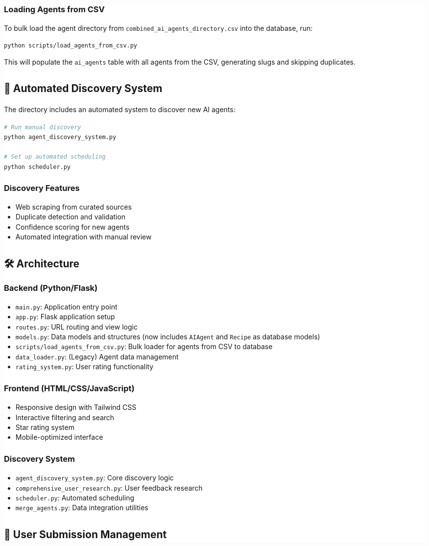 ### Loading Agents from CSV

To bulk load the agent directory from `combined_ai_agents_directory.csv` into the database, run:
```bash
python scripts/load_agents_from_csv.py
```
This will populate the `ai_agents` table with all agents from the CSV, generating slugs and skipping duplicates.

## 🤖 Automated Discovery System

The directory includes an automated system to discover new AI agents:

```bash
# Run manual discovery
python agent_discovery_system.py

# Set up automated scheduling
python scheduler.py
```

### Discovery Features
- Web scraping from curated sources
- Duplicate detection and validation
- Confidence scoring for new agents
- Automated integration with manual review

## 🛠️ Architecture

### Backend (Python/Flask)
- `main.py`: Application entry point
- `app.py`: Flask application setup
- `routes.py`: URL routing and view logic
- `models.py`: Data models and structures (now includes `AIAgent` and `Recipe` as database models)
- `scripts/load_agents_from_csv.py`: Bulk loader for agents from CSV to database
- `data_loader.py`: (Legacy) Agent data management
- `rating_system.py`: User rating functionality

### Frontend (HTML/CSS/JavaScript)
- Responsive design with Tailwind CSS
- Interactive filtering and search
- Star rating system
- Mobile-optimized interface

### Discovery System
- `agent_discovery_system.py`: Core discovery logic
- `comprehensive_user_research.py`: User feedback research
- `scheduler.py`: Automated scheduling
- `merge_agents.py`: Data integration utilities

## 📝 User Submission Management
